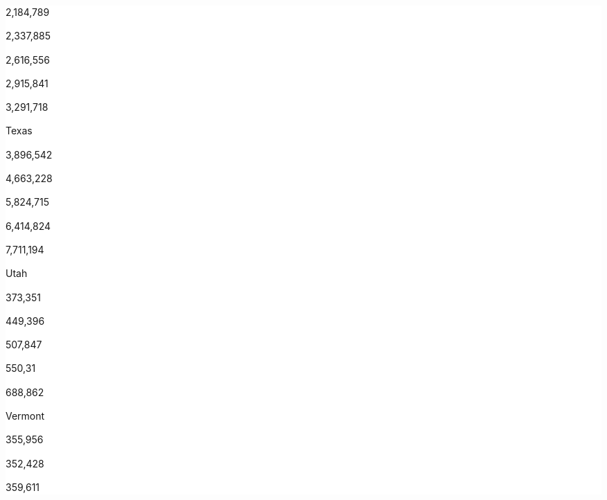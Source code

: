 
2,184,789


2,337,885


2,616,556


2,915,841


3,291,718






Texas


3,896,542


4,663,228


5,824,715


6,414,824


7,711,194






Utah


373,351


449,396


507,847


550,31


688,862






Vermont


355,956


352,428


359,611
